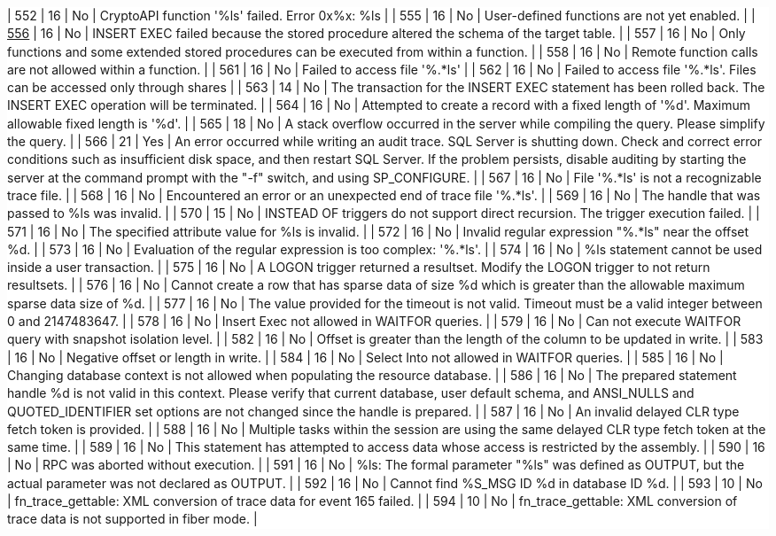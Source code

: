| 552 | 16 | No | CryptoAPI function '%ls' failed. Error 0x%x: %ls |
| 555 | 16 | No | User-defined functions are not yet enabled. |
| [556](../mssqlserver-556-database-engine-error.md) | 16 | No | INSERT EXEC failed because the stored procedure altered the schema of the target table. |
| 557 | 16 | No | Only functions and some extended stored procedures can be executed from within a function. |
| 558 | 16 | No | Remote function calls are not allowed within a function. |
| 561 | 16 | No | Failed to access file '%.\*ls' |
| 562 | 16 | No | Failed to access file '%.\*ls'. Files can be accessed only through shares |
| 563 | 14 | No | The transaction for the INSERT EXEC statement has been rolled back. The INSERT EXEC operation will be terminated. |
| 564 | 16 | No | Attempted to create a record with a fixed length of '%d'. Maximum allowable fixed length is '%d'. |
| 565 | 18 | No | A stack overflow occurred in the server while compiling the query. Please simplify the query. |
| 566 | 21 | Yes | An error occurred while writing an audit trace. SQL Server is shutting down. Check and correct error conditions such as insufficient disk space, and then restart SQL Server. If the problem persists, disable auditing by starting the server at the command prompt with the "-f" switch, and using SP_CONFIGURE. |
| 567 | 16 | No | File '%.\*ls' is not a recognizable trace file. |
| 568 | 16 | No | Encountered an error or an unexpected end of trace file '%.\*ls'. |
| 569 | 16 | No | The handle that was passed to %ls was invalid. |
| 570 | 15 | No | INSTEAD OF triggers do not support direct recursion. The trigger execution failed. |
| 571 | 16 | No | The specified attribute value for %ls is invalid. |
| 572 | 16 | No | Invalid regular expression "%.\*ls" near the offset %d. |
| 573 | 16 | No | Evaluation of the regular expression is too complex: '%.\*ls'. |
| 574 | 16 | No | %ls statement cannot be used inside a user transaction. |
| 575 | 16 | No | A LOGON trigger returned a resultset. Modify the LOGON trigger to not return resultsets. |
| 576 | 16 | No | Cannot create a row that has sparse data of size %d which is greater than the allowable maximum sparse data size of %d. |
| 577 | 16 | No | The value provided for the timeout is not valid. Timeout must be a valid integer between 0 and 2147483647. |
| 578 | 16 | No | Insert Exec not allowed in WAITFOR queries. |
| 579 | 16 | No | Can not execute WAITFOR query with snapshot isolation level. |
| 582 | 16 | No | Offset is greater than the length of the column to be updated in write. |
| 583 | 16 | No | Negative offset or length in write. |
| 584 | 16 | No | Select Into not allowed in WAITFOR queries. |
| 585 | 16 | No | Changing database context is not allowed when populating the resource database. |
| 586 | 16 | No | The prepared statement handle %d is not valid in this context. Please verify that current database, user default schema, and ANSI_NULLS and QUOTED_IDENTIFIER set options are not changed since the handle is prepared. |
| 587 | 16 | No | An invalid delayed CLR type fetch token is provided. |
| 588 | 16 | No | Multiple tasks within the session are using the same delayed CLR type fetch token at the same time. |
| 589 | 16 | No | This statement has attempted to access data whose access is restricted by the assembly. |
| 590 | 16 | No | RPC was aborted without execution. |
| 591 | 16 | No | %ls: The formal parameter "%ls" was defined as OUTPUT, but the actual parameter was not declared as OUTPUT. |
| 592 | 16 | No | Cannot find %S_MSG ID %d in database ID %d. |
| 593 | 10 | No | fn_trace_gettable: XML conversion of trace data for event 165 failed. |
| 594 | 10 | No | fn_trace_gettable: XML conversion of trace data is not supported in fiber mode. |